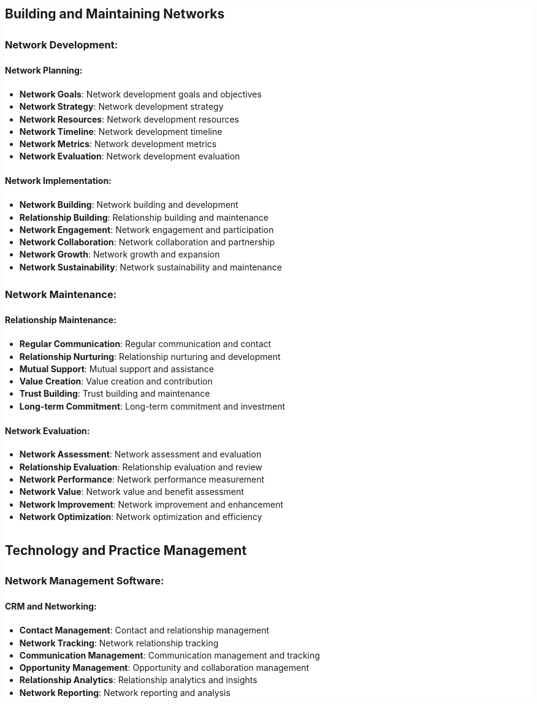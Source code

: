 ## Building and Maintaining Networks

### Network Development:

#### Network Planning:
- **Network Goals**: Network development goals and objectives
- **Network Strategy**: Network development strategy
- **Network Resources**: Network development resources
- **Network Timeline**: Network development timeline
- **Network Metrics**: Network development metrics
- **Network Evaluation**: Network development evaluation

#### Network Implementation:
- **Network Building**: Network building and development
- **Relationship Building**: Relationship building and maintenance
- **Network Engagement**: Network engagement and participation
- **Network Collaboration**: Network collaboration and partnership
- **Network Growth**: Network growth and expansion
- **Network Sustainability**: Network sustainability and maintenance

### Network Maintenance:

#### Relationship Maintenance:
- **Regular Communication**: Regular communication and contact
- **Relationship Nurturing**: Relationship nurturing and development
- **Mutual Support**: Mutual support and assistance
- **Value Creation**: Value creation and contribution
- **Trust Building**: Trust building and maintenance
- **Long-term Commitment**: Long-term commitment and investment

#### Network Evaluation:
- **Network Assessment**: Network assessment and evaluation
- **Relationship Evaluation**: Relationship evaluation and review
- **Network Performance**: Network performance measurement
- **Network Value**: Network value and benefit assessment
- **Network Improvement**: Network improvement and enhancement
- **Network Optimization**: Network optimization and efficiency

## Technology and Practice Management

### Network Management Software:

#### CRM and Networking:
- **Contact Management**: Contact and relationship management
- **Network Tracking**: Network relationship tracking
- **Communication Management**: Communication management and tracking
- **Opportunity Management**: Opportunity and collaboration management
- **Relationship Analytics**: Relationship analytics and insights
- **Network Reporting**: Network reporting and analysis
